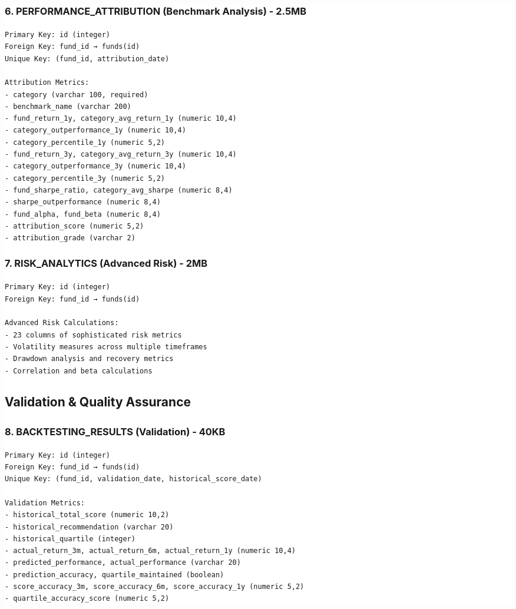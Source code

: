 ### 6. PERFORMANCE_ATTRIBUTION (Benchmark Analysis) - 2.5MB
```
Primary Key: id (integer)
Foreign Key: fund_id → funds(id) 
Unique Key: (fund_id, attribution_date)

Attribution Metrics:
- category (varchar 100, required)
- benchmark_name (varchar 200)
- fund_return_1y, category_avg_return_1y (numeric 10,4)
- category_outperformance_1y (numeric 10,4)
- category_percentile_1y (numeric 5,2)
- fund_return_3y, category_avg_return_3y (numeric 10,4)
- category_outperformance_3y (numeric 10,4)
- category_percentile_3y (numeric 5,2)
- fund_sharpe_ratio, category_avg_sharpe (numeric 8,4)
- sharpe_outperformance (numeric 8,4)
- fund_alpha, fund_beta (numeric 8,4)
- attribution_score (numeric 5,2)
- attribution_grade (varchar 2)
```

### 7. RISK_ANALYTICS (Advanced Risk) - 2MB
```
Primary Key: id (integer)
Foreign Key: fund_id → funds(id)

Advanced Risk Calculations:
- 23 columns of sophisticated risk metrics
- Volatility measures across multiple timeframes
- Drawdown analysis and recovery metrics
- Correlation and beta calculations
```

## Validation & Quality Assurance

### 8. BACKTESTING_RESULTS (Validation) - 40KB
```
Primary Key: id (integer)
Foreign Key: fund_id → funds(id)
Unique Key: (fund_id, validation_date, historical_score_date)

Validation Metrics:
- historical_total_score (numeric 10,2)
- historical_recommendation (varchar 20)
- historical_quartile (integer)
- actual_return_3m, actual_return_6m, actual_return_1y (numeric 10,4)
- predicted_performance, actual_performance (varchar 20)
- prediction_accuracy, quartile_maintained (boolean)
- score_accuracy_3m, score_accuracy_6m, score_accuracy_1y (numeric 5,2)
- quartile_accuracy_score (numeric 5,2)
```
